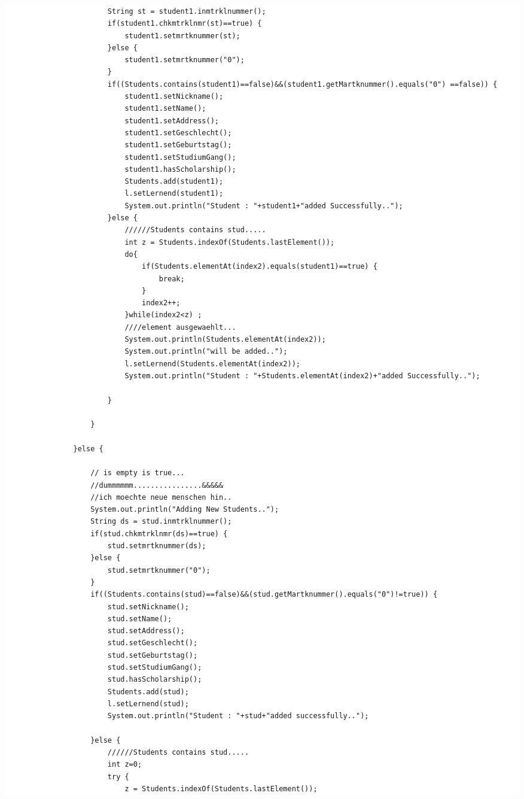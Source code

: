                             String st = student1.inmtrklnummer();
                            if(student1.chkmtrklnmr(st)==true) {
                                student1.setmrtknummer(st);
                            }else {
                                student1.setmrtknummer("0");
                            }
                            if((Students.contains(student1)==false)&&(student1.getMartknummer().equals("0") ==false)) {
                                student1.setNickname();
                                student1.setName();
                                student1.setAddress();
                                student1.setGeschlecht();
                                student1.setGeburtstag();
                                student1.setStudiumGang();
                                student1.hasScholarship();
                                Students.add(student1);
                                l.setLernend(student1);
                                System.out.println("Student : "+student1+"added Successfully..");
                            }else {
                                //////Students contains stud.....
                                int z = Students.indexOf(Students.lastElement());
                                do{
                                    if(Students.elementAt(index2).equals(student1)==true) {
                                        break;
                                    }
                                    index2++;
                                }while(index2<z) ;
                                ////element ausgewaehlt...
                                System.out.println(Students.elementAt(index2));
                                System.out.println("will be added..");
                                l.setLernend(Students.elementAt(index2));
                                System.out.println("Student : "+Students.elementAt(index2)+"added Successfully..");

                            }

                        }

                    }else {

                        // is empty is true...
                        //dummmmmm................&&&&&
                        //ich moechte neue menschen hin..
                        System.out.println("Adding New Students..");
                        String ds = stud.inmtrklnummer();
                        if(stud.chkmtrklnmr(ds)==true) {
                            stud.setmrtknummer(ds);
                        }else {
                            stud.setmrtknummer("0");
                        }
                        if((Students.contains(stud)==false)&&(stud.getMartknummer().equals("0")!=true)) {
                            stud.setNickname();
                            stud.setName();
                            stud.setAddress();
                            stud.setGeschlecht();
                            stud.setGeburtstag();
                            stud.setStudiumGang();
                            stud.hasScholarship();
                            Students.add(stud);
                            l.setLernend(stud);
                            System.out.println("Student : "+stud+"added successfully..");

                        }else {
                            //////Students contains stud.....
                            int z=0;
                            try {
                                z = Students.indexOf(Students.lastElement());
